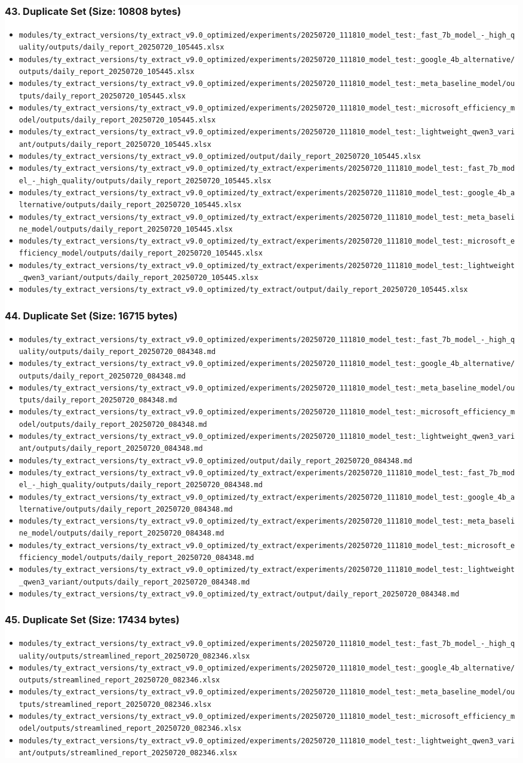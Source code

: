 ### 43. Duplicate Set (Size: 10808 bytes)
   - `modules/ty_extract_versions/ty_extract_v9.0_optimized/experiments/20250720_111810_model_test:_fast_7b_model_-_high_quality/outputs/daily_report_20250720_105445.xlsx`
   - `modules/ty_extract_versions/ty_extract_v9.0_optimized/experiments/20250720_111810_model_test:_google_4b_alternative/outputs/daily_report_20250720_105445.xlsx`
   - `modules/ty_extract_versions/ty_extract_v9.0_optimized/experiments/20250720_111810_model_test:_meta_baseline_model/outputs/daily_report_20250720_105445.xlsx`
   - `modules/ty_extract_versions/ty_extract_v9.0_optimized/experiments/20250720_111810_model_test:_microsoft_efficiency_model/outputs/daily_report_20250720_105445.xlsx`
   - `modules/ty_extract_versions/ty_extract_v9.0_optimized/experiments/20250720_111810_model_test:_lightweight_qwen3_variant/outputs/daily_report_20250720_105445.xlsx`
   - `modules/ty_extract_versions/ty_extract_v9.0_optimized/output/daily_report_20250720_105445.xlsx`
   - `modules/ty_extract_versions/ty_extract_v9.0_optimized/ty_extract/experiments/20250720_111810_model_test:_fast_7b_model_-_high_quality/outputs/daily_report_20250720_105445.xlsx`
   - `modules/ty_extract_versions/ty_extract_v9.0_optimized/ty_extract/experiments/20250720_111810_model_test:_google_4b_alternative/outputs/daily_report_20250720_105445.xlsx`
   - `modules/ty_extract_versions/ty_extract_v9.0_optimized/ty_extract/experiments/20250720_111810_model_test:_meta_baseline_model/outputs/daily_report_20250720_105445.xlsx`
   - `modules/ty_extract_versions/ty_extract_v9.0_optimized/ty_extract/experiments/20250720_111810_model_test:_microsoft_efficiency_model/outputs/daily_report_20250720_105445.xlsx`
   - `modules/ty_extract_versions/ty_extract_v9.0_optimized/ty_extract/experiments/20250720_111810_model_test:_lightweight_qwen3_variant/outputs/daily_report_20250720_105445.xlsx`
   - `modules/ty_extract_versions/ty_extract_v9.0_optimized/ty_extract/output/daily_report_20250720_105445.xlsx`

### 44. Duplicate Set (Size: 16715 bytes)
   - `modules/ty_extract_versions/ty_extract_v9.0_optimized/experiments/20250720_111810_model_test:_fast_7b_model_-_high_quality/outputs/daily_report_20250720_084348.md`
   - `modules/ty_extract_versions/ty_extract_v9.0_optimized/experiments/20250720_111810_model_test:_google_4b_alternative/outputs/daily_report_20250720_084348.md`
   - `modules/ty_extract_versions/ty_extract_v9.0_optimized/experiments/20250720_111810_model_test:_meta_baseline_model/outputs/daily_report_20250720_084348.md`
   - `modules/ty_extract_versions/ty_extract_v9.0_optimized/experiments/20250720_111810_model_test:_microsoft_efficiency_model/outputs/daily_report_20250720_084348.md`
   - `modules/ty_extract_versions/ty_extract_v9.0_optimized/experiments/20250720_111810_model_test:_lightweight_qwen3_variant/outputs/daily_report_20250720_084348.md`
   - `modules/ty_extract_versions/ty_extract_v9.0_optimized/output/daily_report_20250720_084348.md`
   - `modules/ty_extract_versions/ty_extract_v9.0_optimized/ty_extract/experiments/20250720_111810_model_test:_fast_7b_model_-_high_quality/outputs/daily_report_20250720_084348.md`
   - `modules/ty_extract_versions/ty_extract_v9.0_optimized/ty_extract/experiments/20250720_111810_model_test:_google_4b_alternative/outputs/daily_report_20250720_084348.md`
   - `modules/ty_extract_versions/ty_extract_v9.0_optimized/ty_extract/experiments/20250720_111810_model_test:_meta_baseline_model/outputs/daily_report_20250720_084348.md`
   - `modules/ty_extract_versions/ty_extract_v9.0_optimized/ty_extract/experiments/20250720_111810_model_test:_microsoft_efficiency_model/outputs/daily_report_20250720_084348.md`
   - `modules/ty_extract_versions/ty_extract_v9.0_optimized/ty_extract/experiments/20250720_111810_model_test:_lightweight_qwen3_variant/outputs/daily_report_20250720_084348.md`
   - `modules/ty_extract_versions/ty_extract_v9.0_optimized/ty_extract/output/daily_report_20250720_084348.md`

### 45. Duplicate Set (Size: 17434 bytes)
   - `modules/ty_extract_versions/ty_extract_v9.0_optimized/experiments/20250720_111810_model_test:_fast_7b_model_-_high_quality/outputs/streamlined_report_20250720_082346.xlsx`
   - `modules/ty_extract_versions/ty_extract_v9.0_optimized/experiments/20250720_111810_model_test:_google_4b_alternative/outputs/streamlined_report_20250720_082346.xlsx`
   - `modules/ty_extract_versions/ty_extract_v9.0_optimized/experiments/20250720_111810_model_test:_meta_baseline_model/outputs/streamlined_report_20250720_082346.xlsx`
   - `modules/ty_extract_versions/ty_extract_v9.0_optimized/experiments/20250720_111810_model_test:_microsoft_efficiency_model/outputs/streamlined_report_20250720_082346.xlsx`
   - `modules/ty_extract_versions/ty_extract_v9.0_optimized/experiments/20250720_111810_model_test:_lightweight_qwen3_variant/outputs/streamlined_report_20250720_082346.xlsx`